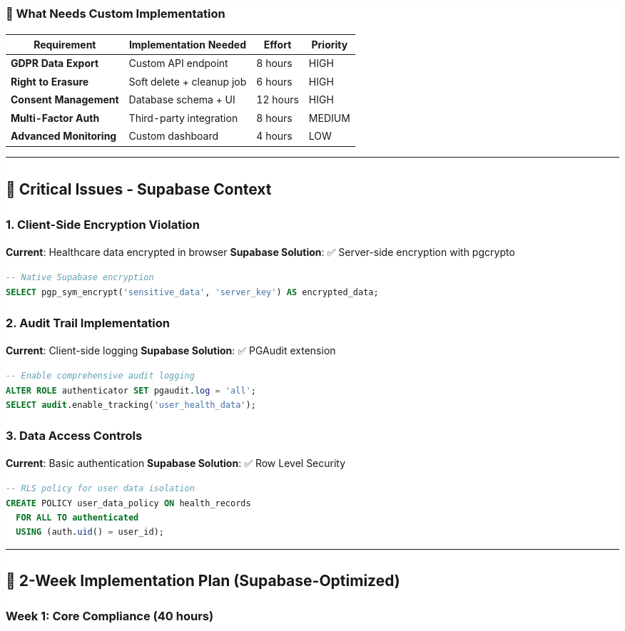 ### **🔧 What Needs Custom Implementation**

| Requirement | Implementation Needed | Effort | Priority |
|-------------|---------------------|--------|----------|
| **GDPR Data Export** | Custom API endpoint | 8 hours | HIGH |
| **Right to Erasure** | Soft delete + cleanup job | 6 hours | HIGH |
| **Consent Management** | Database schema + UI | 12 hours | HIGH |
| **Multi-Factor Auth** | Third-party integration | 8 hours | MEDIUM |
| **Advanced Monitoring** | Custom dashboard | 4 hours | LOW |

---

## 🚨 Critical Issues - Supabase Context

### **1. Client-Side Encryption Violation**
**Current**: Healthcare data encrypted in browser
**Supabase Solution**: ✅ Server-side encryption with pgcrypto
```sql
-- Native Supabase encryption
SELECT pgp_sym_encrypt('sensitive_data', 'server_key') AS encrypted_data;
```

### **2. Audit Trail Implementation**
**Current**: Client-side logging
**Supabase Solution**: ✅ PGAudit extension
```sql
-- Enable comprehensive audit logging
ALTER ROLE authenticator SET pgaudit.log = 'all';
SELECT audit.enable_tracking('user_health_data');
```

### **3. Data Access Controls**
**Current**: Basic authentication
**Supabase Solution**: ✅ Row Level Security
```sql
-- RLS policy for user data isolation
CREATE POLICY user_data_policy ON health_records
  FOR ALL TO authenticated
  USING (auth.uid() = user_id);
```

---

## 📅 2-Week Implementation Plan (Supabase-Optimized)

### **Week 1: Core Compliance (40 hours)**
